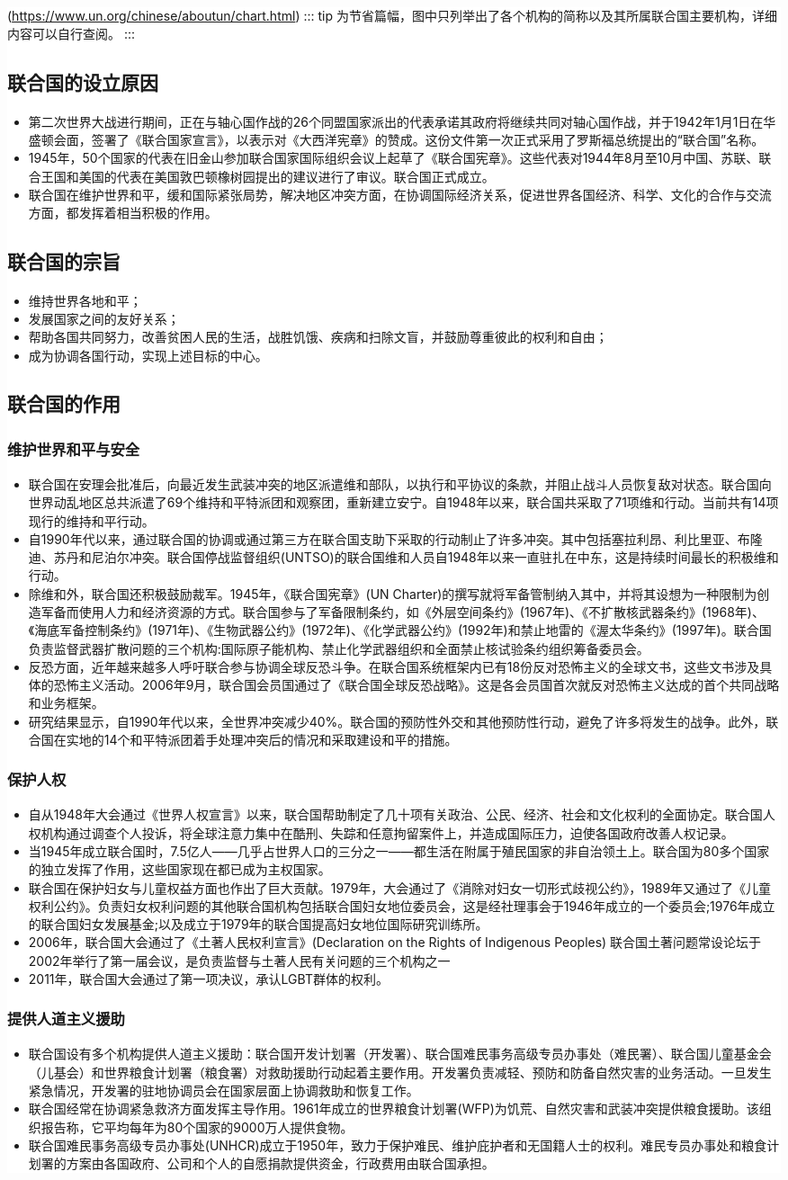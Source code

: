 (https://www.un.org/chinese/aboutun/chart.html)
::: tip
为节省篇幅，图中只列举出了各个机构的简称以及其所属联合国主要机构，详细内容可以自行查阅。
:::

## 联合国的设立原因
- 第二次世界大战进行期间，正在与轴心国作战的26个同盟国家派出的代表承诺其政府将继续共同对轴心国作战，并于1942年1月1日在华盛顿会面，签署了《联合国家宣言》，以表示对《大西洋宪章》的赞成。这份文件第一次正式采用了罗斯福总统提出的“联合国”名称。
- 1945年，50个国家的代表在旧金山参加联合国家国际组织会议上起草了《联合国宪章》。这些代表对1944年8月至10月中国、苏联、联合王国和美国的代表在美国敦巴顿橡树园提出的建议进行了审议。联合国正式成立。
- 联合国在维护世界和平，缓和国际紧张局势，解决地区冲突方面，在协调国际经济关系，促进世界各国经济、科学、文化的合作与交流方面，都发挥着相当积极的作用。

## 联合国的宗旨
- 维持世界各地和平；
- 发展国家之间的友好关系；
- 帮助各国共同努力，改善贫困人民的生活，战胜饥饿、疾病和扫除文盲，并鼓励尊重彼此的权利和自由；
- 成为协调各国行动，实现上述目标的中心。


## 联合国的作用
### 维护世界和平与安全
- 联合国在安理会批准后，向最近发生武装冲突的地区派遣维和部队，以执行和平协议的条款，并阻止战斗人员恢复敌对状态。联合国向世界动乱地区总共派遣了69个维持和平特派团和观察团，重新建立安宁。自1948年以来，联合国共采取了71项维和行动。当前共有14项现行的维持和平行动。
- 自1990年代以来，通过联合国的协调或通过第三方在联合国支助下采取的行动制止了许多冲突。其中包括塞拉利昂、利比里亚、布隆迪、苏丹和尼泊尔冲突。联合国停战监督组织(UNTSO)的联合国维和人员自1948年以来一直驻扎在中东，这是持续时间最长的积极维和行动。
- 除维和外，联合国还积极鼓励裁军。1945年，《联合国宪章》(UN Charter)的撰写就将军备管制纳入其中，并将其设想为一种限制为创造军备而使用人力和经济资源的方式。联合国参与了军备限制条约，如《外层空间条约》(1967年)、《不扩散核武器条约》(1968年)、《海底军备控制条约》(1971年)、《生物武器公约》(1972年)、《化学武器公约》(1992年)和禁止地雷的《渥太华条约》(1997年)。联合国负责监督武器扩散问题的三个机构:国际原子能机构、禁止化学武器组织和全面禁止核试验条约组织筹备委员会。
- 反恐方面，近年越来越多人呼吁联合参与协调全球反恐斗争。在联合国系统框架内已有18份反对恐怖主义的全球文书，这些文书涉及具体的恐怖主义活动。2006年9月，联合国会员国通过了《联合国全球反恐战略》。这是各会员国首次就反对恐怖主义达成的首个共同战略和业务框架。
- 研究结果显示，自1990年代以来，全世界冲突减少40%。联合国的预防性外交和其他预防性行动，避免了许多将发生的战争。此外，联合国在实地的14个和平特派团着手处理冲突后的情况和采取建设和平的措施。

### 保护人权
- 自从1948年大会通过《世界人权宣言》以来，联合国帮助制定了几十项有关政治、公民、经济、社会和文化权利的全面协定。联合国人权机构通过调查个人投诉，将全球注意力集中在酷刑、失踪和任意拘留案件上，并造成国际压力，迫使各国政府改善人权记录。
- 当1945年成立联合国时，7.5亿人——几乎占世界人口的三分之一——都生活在附属于殖民国家的非自治领土上。联合国为80多个国家的独立发挥了作用，这些国家现在都已成为主权国家。
- 联合国在保护妇女与儿童权益方面也作出了巨大贡献。1979年，大会通过了《消除对妇女一切形式歧视公约》，1989年又通过了《儿童权利公约》。负责妇女权利问题的其他联合国机构包括联合国妇女地位委员会，这是经社理事会于1946年成立的一个委员会;1976年成立的联合国妇女发展基金;以及成立于1979年的联合国提高妇女地位国际研究训练所。
- 2006年，联合国大会通过了《土著人民权利宣言》(Declaration on the Rights of Indigenous Peoples) 联合国土著问题常设论坛于2002年举行了第一届会议，是负责监督与土著人民有关问题的三个机构之一
- 2011年，联合国大会通过了第一项决议，承认LGBT群体的权利。

### 提供人道主义援助
- 联合国设有多个机构提供人道主义援助：联合国开发计划署（开发署）、联合国难民事务高级专员办事处（难民署）、联合国儿童基金会（儿基会）和世界粮食计划署（粮食署）对救助援助行动起着主要作用。开发署负责减轻、预防和防备自然灾害的业务活动。一旦发生紧急情况，开发署的驻地协调员会在国家层面上协调救助和恢复工作。
- 联合国经常在协调紧急救济方面发挥主导作用。1961年成立的世界粮食计划署(WFP)为饥荒、自然灾害和武装冲突提供粮食援助。该组织报告称，它平均每年为80个国家的9000万人提供食物。
- 联合国难民事务高级专员办事处(UNHCR)成立于1950年，致力于保护难民、维护庇护者和无国籍人士的权利。难民专员办事处和粮食计划署的方案由各国政府、公司和个人的自愿捐款提供资金，行政费用由联合国承担。
